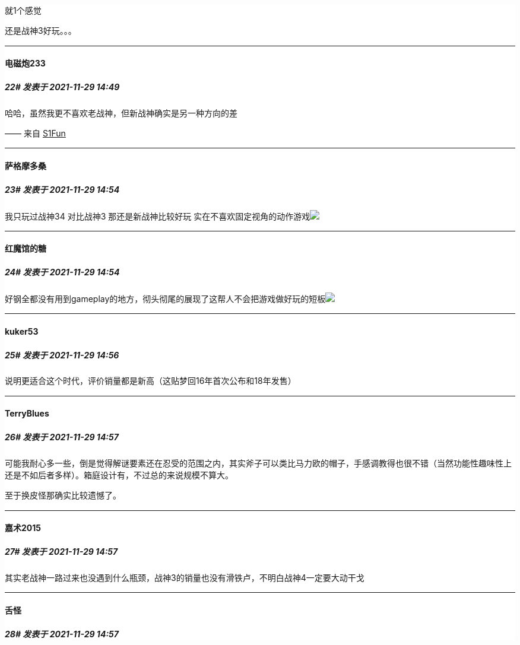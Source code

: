 就1个感觉

还是战神3好玩。。。

*****

####  电磁炮233  
##### 22#       发表于 2021-11-29 14:49

哈哈，虽然我更不喜欢老战神，但新战神确实是另一种方向的差

—— 来自 [S1Fun](https://s1fun.koalcat.com)

*****

####  萨格摩多桑  
##### 23#       发表于 2021-11-29 14:54

我只玩过战神34 对比战神3 那还是新战神比较好玩 实在不喜欢固定视角的动作游戏<img src="https://static.saraba1st.com/image/smiley/face2017/066.png" referrerpolicy="no-referrer">

*****

####  红魔馆的糖  
##### 24#       发表于 2021-11-29 14:54

好钢全都没有用到gameplay的地方，彻头彻尾的展现了这帮人不会把游戏做好玩的短板<img src="https://static.saraba1st.com/image/smiley/face2017/218.png" referrerpolicy="no-referrer">

*****

####  kuker53  
##### 25#       发表于 2021-11-29 14:56

说明更适合这个时代，评价销量都是新高（这贴梦回16年首次公布和18年发售）

*****

####  TerryBlues  
##### 26#       发表于 2021-11-29 14:57

可能我耐心多一些，倒是觉得解谜要素还在忍受的范围之内，其实斧子可以类比马力欧的帽子，手感调教得也很不错（当然功能性趣味性上还是不如后者多样）。箱庭设计有，不过总的来说规模不算大。

至于换皮怪那确实比较遗憾了。

*****

####  嘉术2015  
##### 27#       发表于 2021-11-29 14:57

其实老战神一路过来也没遇到什么瓶颈，战神3的销量也没有滑铁卢，不明白战神4一定要大动干戈

*****

####  舌怪  
##### 28#       发表于 2021-11-29 14:57
